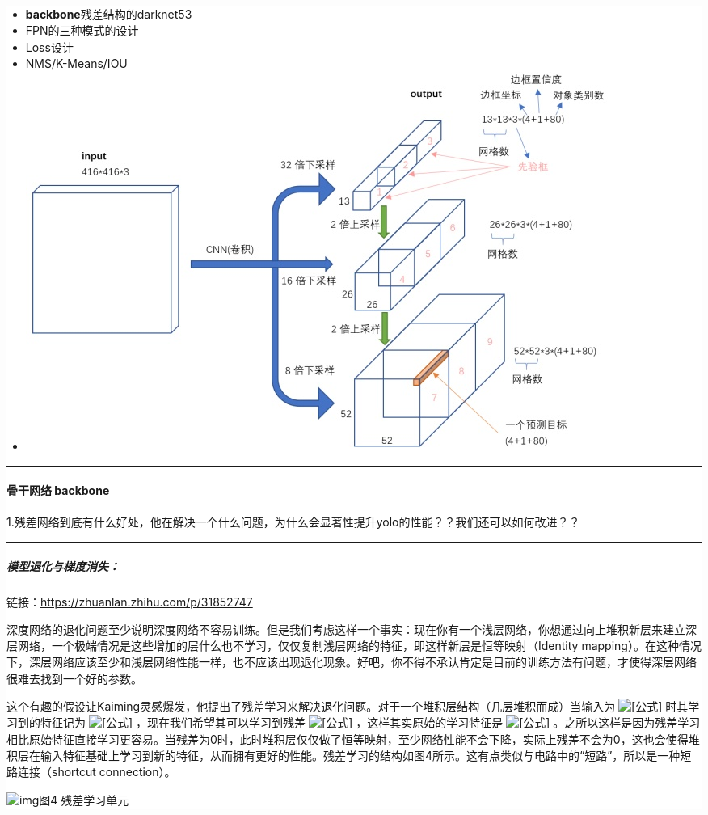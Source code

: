 - **backbone**残差结构的darknet53
- FPN的三种模式的设计
- Loss设计
- NMS/K-Means/IOU
- ![img](.\v3.jpg)

------

#### 骨干网络 **backbone**

1.残差网络到底有什么好处，他在解决一个什么问题，为什么会显著性提升yolo的性能？？我们还可以如何改进？？

------

##### 模型退化与梯度消失：

链接：https://zhuanlan.zhihu.com/p/31852747

深度网络的退化问题至少说明深度网络不容易训练。但是我们考虑这样一个事实：现在你有一个浅层网络，你想通过向上堆积新层来建立深层网络，一个极端情况是这些增加的层什么也不学习，仅仅复制浅层网络的特征，即这样新层是恒等映射（Identity mapping）。在这种情况下，深层网络应该至少和浅层网络性能一样，也不应该出现退化现象。好吧，你不得不承认肯定是目前的训练方法有问题，才使得深层网络很难去找到一个好的参数。

这个有趣的假设让Kaiming灵感爆发，他提出了残差学习来解决退化问题。对于一个堆积层结构（几层堆积而成）当输入为 ![[公式]](https://www.zhihu.com/equation?tex=x) 时其学习到的特征记为 ![[公式]](https://www.zhihu.com/equation?tex=H%28x%29) ，现在我们希望其可以学习到残差 ![[公式]](https://www.zhihu.com/equation?tex=F%28x%29%3DH%28x%29-x) ，这样其实原始的学习特征是 ![[公式]](https://www.zhihu.com/equation?tex=F%28x%29%2Bx) 。之所以这样是因为残差学习相比原始特征直接学习更容易。当残差为0时，此时堆积层仅仅做了恒等映射，至少网络性能不会下降，实际上残差不会为0，这也会使得堆积层在输入特征基础上学习到新的特征，从而拥有更好的性能。残差学习的结构如图4所示。这有点类似与电路中的“短路”，所以是一种短路连接（shortcut connection）。

![img](https://pic1.zhimg.com/v2-252e6d9979a2a91c2d3033b9b73eb69f_b.jpg)图4 残差学习单元

